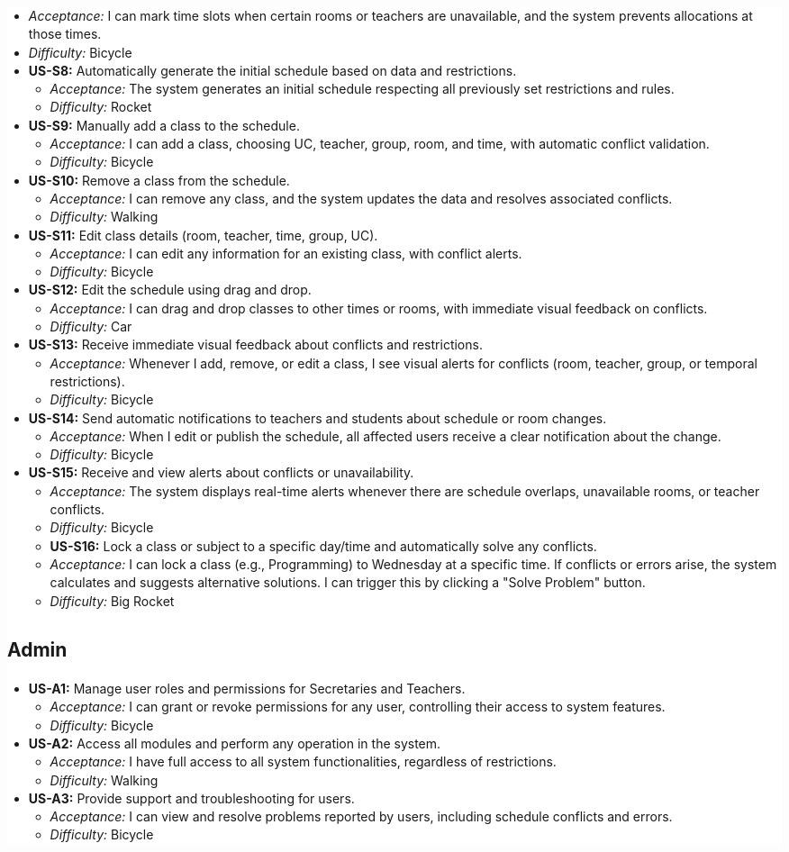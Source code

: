   - _Acceptance:_ I can mark time slots when certain rooms or teachers are unavailable, and the system prevents allocations at those times.
  - _Difficulty:_ Bicycle
- **US-S8:** Automatically generate the initial schedule based on data and restrictions.
  - _Acceptance:_ The system generates an initial schedule respecting all previously set restrictions and rules.
  - _Difficulty:_ Rocket
- **US-S9:** Manually add a class to the schedule.
  - _Acceptance:_ I can add a class, choosing UC, teacher, group, room, and time, with automatic conflict validation.
  - _Difficulty:_ Bicycle
- **US-S10:** Remove a class from the schedule.
  - _Acceptance:_ I can remove any class, and the system updates the data and resolves associated conflicts.
  - _Difficulty:_ Walking
- **US-S11:** Edit class details (room, teacher, time, group, UC).
  - _Acceptance:_ I can edit any information for an existing class, with conflict alerts.
  - _Difficulty:_ Bicycle
- **US-S12:** Edit the schedule using drag and drop.
  - _Acceptance:_ I can drag and drop classes to other times or rooms, with immediate visual feedback on conflicts.
  - _Difficulty:_ Car
- **US-S13:** Receive immediate visual feedback about conflicts and restrictions.
  - _Acceptance:_ Whenever I add, remove, or edit a class, I see visual alerts for conflicts (room, teacher, group, or temporal restrictions).
  - _Difficulty:_ Bicycle
- **US-S14:** Send automatic notifications to teachers and students about schedule or room changes.
  - _Acceptance:_ When I edit or publish the schedule, all affected users receive a clear notification about the change.
  - _Difficulty:_ Bicycle
- **US-S15:** Receive and view alerts about conflicts or unavailability.
  - _Acceptance:_ The system displays real-time alerts whenever there are schedule overlaps, unavailable rooms, or teacher conflicts.
  - _Difficulty:_ Bicycle
  - **US-S16:** Lock a class or subject to a specific day/time and automatically solve any conflicts.
  - _Acceptance:_ I can lock a class (e.g., Programming) to Wednesday at a specific time. If conflicts or errors arise, the system calculates and suggests alternative solutions. I can trigger this by clicking a "Solve Problem" button.
  - _Difficulty:_ Big Rocket

## Admin

- **US-A1:** Manage user roles and permissions for Secretaries and Teachers.
  - _Acceptance:_ I can grant or revoke permissions for any user, controlling their access to system features.
  - _Difficulty:_ Bicycle
- **US-A2:** Access all modules and perform any operation in the system.
  - _Acceptance:_ I have full access to all system functionalities, regardless of restrictions.
  - _Difficulty:_ Walking
- **US-A3:** Provide support and troubleshooting for users.
  - _Acceptance:_ I can view and resolve problems reported by users, including schedule conflicts and errors.
  - _Difficulty:_ Bicycle
